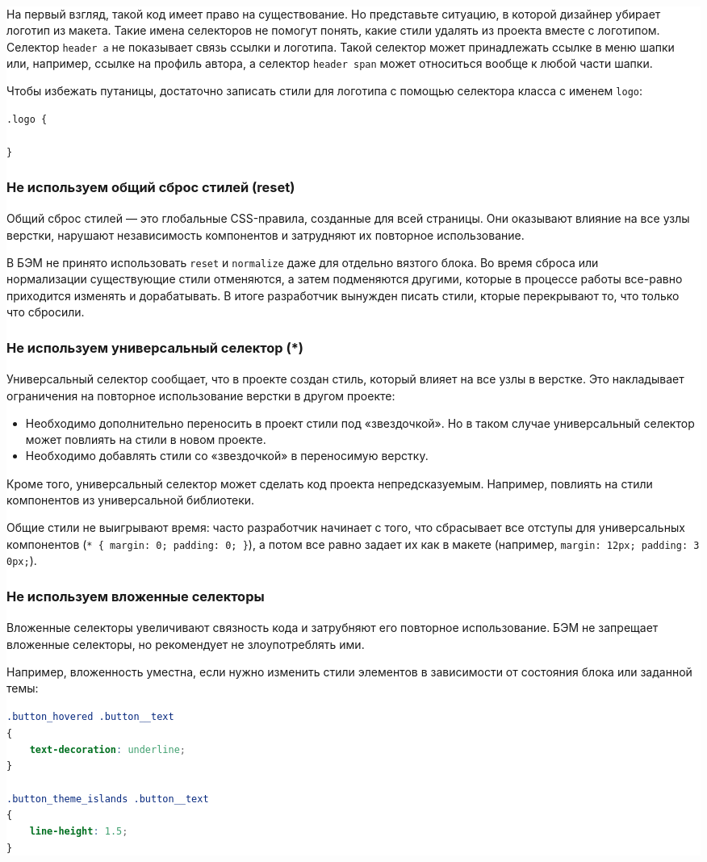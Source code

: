 На первый взгляд, такой код имеет право на существование. Но представьте ситуацию, в которой дизайнер убирает логотип из макета. Такие имена селекторов не помогут понять, какие стили удалять из проекта вместе с логотипом. Селектор `header a` не показывает связь ссылки и логотипа. Такой селектор может принадлежать ссылке в меню шапки или, например, ссылке на профиль автора, а селектор `header span` может относиться вообще к любой части шапки.

Чтобы избежать путаницы, достаточно записать стили для логотипа с помощью селектора класса с именем `logo`:

```
.logo {

}
```

### Не используем общий сброс стилей (reset)

Общий сброс стилей — это глобальные CSS-правила, созданные для всей страницы. Они оказывают влияние на все узлы верстки, нарушают независимость компонентов и затрудняют их повторное использование.

В БЭМ не принято использовать `reset` и `normalize` даже для отдельно вязтого блока.
Во время сброса или нормализации существующие стили отменяются, а затем подменяются другими, которые в процессе работы все-равно приходится изменять и дорабатывать. В итоге разработчик вынужден писать стили, кторые перекрывают то, что только что сбросили.

### Не используем универсальный селектор (*)

Универсальный селектор сообщает, что в проекте создан стиль, который влияет на все узлы в верстке. Это накладывает ограничения на повторное использование верстки в другом проекте:
* Необходимо дополнительно переносить в проект стили под «звездочкой». Но в таком случае универсальный селектор может повлиять на стили в новом проекте.
* Необходимо добавлять стили со «звездочкой» в переносимую верстку.

Кроме того, универсальный селектор может сделать код проекта непредсказуемым. Например, повлиять на стили компонентов из универсальной библиотеки.

Общие стили не выигрывают время: часто разработчик начинает с того, что сбрасывает все отступы для универсальных компонентов (`* { margin: 0; padding: 0; }`), а потом все равно задает их как в макете (например, `margin: 12px; padding: 30px;`).

### Не используем вложенные селекторы

Вложенные селекторы увеличивают связность кода и затрубняют его повторное использование.
БЭМ не запрещает вложенные селекторы, но рекомендует не злоупотреблять ими.

Например, вложенность уместна, если нужно изменить стили элементов в зависимости от состояния блока или заданной темы:

```css
.button_hovered .button__text
{
    text-decoration: underline;
}

.button_theme_islands .button__text
{
    line-height: 1.5;
}
```
